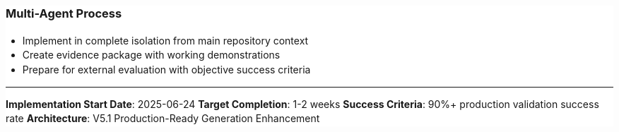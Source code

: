 ### **Multi-Agent Process**
- Implement in complete isolation from main repository context
- Create evidence package with working demonstrations
- Prepare for external evaluation with objective success criteria

---

**Implementation Start Date**: 2025-06-24
**Target Completion**: 1-2 weeks
**Success Criteria**: 90%+ production validation success rate
**Architecture**: V5.1 Production-Ready Generation Enhancement